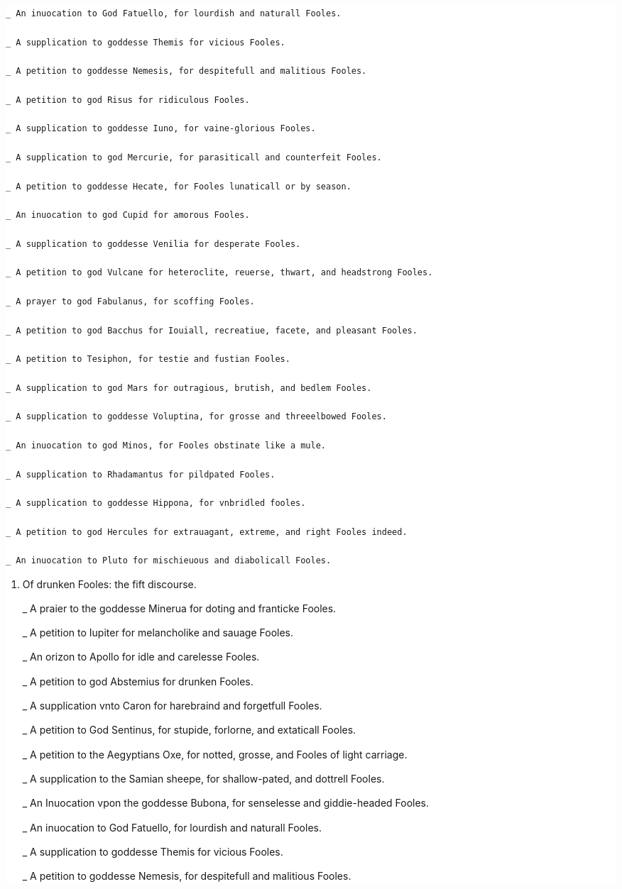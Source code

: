     _ An inuocation to God Fatuello, for lourdish and naturall Fooles.

    _ A supplication to goddesse Themis for vicious Fooles.

    _ A petition to goddesse Nemesis, for despitefull and malitious Fooles.

    _ A petition to god Risus for ridiculous Fooles.

    _ A supplication to goddesse Iuno, for vaine-glorious Fooles.

    _ A supplication to god Mercurie, for parasiticall and counterfeit Fooles.

    _ A petition to goddesse Hecate, for Fooles lunaticall or by season.

    _ An inuocation to god Cupid for amorous Fooles.

    _ A supplication to goddesse Venilia for desperate Fooles.

    _ A petition to god Vulcane for heteroclite, reuerse, thwart, and headstrong Fooles.

    _ A prayer to god Fabulanus, for scoffing Fooles.

    _ A petition to god Bacchus for Iouiall, recreatiue, facete, and pleasant Fooles.

    _ A petition to Tesiphon, for testie and fustian Fooles.

    _ A supplication to god Mars for outragious, brutish, and bedlem Fooles.

    _ A supplication to goddesse Voluptina, for grosse and threeelbowed Fooles.

    _ An inuocation to god Minos, for Fooles obstinate like a mule.

    _ A supplication to Rhadamantus for pildpated Fooles.

    _ A supplication to goddesse Hippona, for vnbridled fooles.

    _ A petition to god Hercules for extrauagant, extreme, and right Fooles indeed.

    _ An inuocation to Pluto for mischieuous and diabolicall Fooles.

1. Of drunken Fooles: the fift discourse.

    _ A praier to the goddesse Minerua for doting and franticke Fooles.

    _ A petition to Iupiter for melancholike and sauage Fooles.

    _ An orizon to Apollo for idle and carelesse Fooles.

    _ A petition to god Abstemius for drunken Fooles.

    _ A supplication vnto Caron for harebraind and forgetfull Fooles.

    _ A petition to God Sentinus, for stupide, forlorne, and extaticall Fooles.

    _ A petition to the Aegyptians Oxe, for notted, grosse, and Fooles of light carriage.

    _ A supplication to the Samian sheepe, for shallow-pated, and dottrell Fooles.

    _ An Inuocation vpon the goddesse Bubona, for senselesse and giddie-headed Fooles.

    _ An inuocation to God Fatuello, for lourdish and naturall Fooles.

    _ A supplication to goddesse Themis for vicious Fooles.

    _ A petition to goddesse Nemesis, for despitefull and malitious Fooles.
